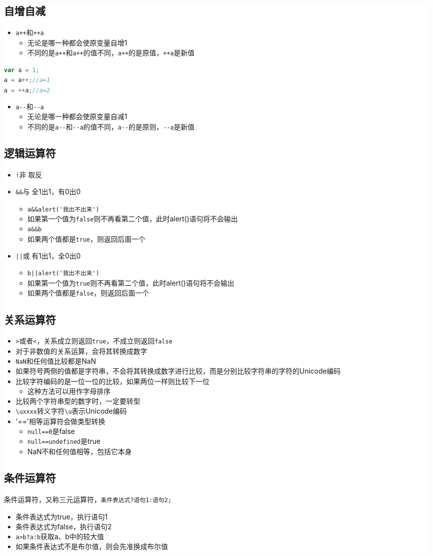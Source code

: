 ## 自增自减

- `a++`和`++a`
  - 无论是哪一种都会使原变量自增1
  - 不同的是`a++`和`a++`的值不同，`a++`的是原值，`++a`是新值

````js
var a = 1;
a = a++;//a=1
a = ++a;//a=2
````

- `a--`和`--a`
  - 无论是哪一种都会使原变量自减1
  - 不同的是`a--`和`--a`的值不同，`a--`的是原则，`--a`是新值

## 逻辑运算符

- `!`非 取反
- `&&`与 全1出1，有0出0
  - `a&&alert('我出不出来')`
  - 如果第一个值为`false`则不再看第二个值，此时alert()语句将不会输出
  - `a&&b`
  - 如果两个值都是`true`，则返回后面一个

- `||`或 有1出1，全0出0
  - `b||alert('我出不出来')`
  - 如果第一个值为`true`则不再看第二个值，此时alert()语句将不会输出
  - 如果两个值都是`false`，则返回后面一个

## 关系运算符

- `>`或者`<`，关系成立则返回`true`，不成立则返回`false`
- 对于非数值的关系运算，会将其转换成数字
- `NaN`和任何值比较都是NaN
- 如果符号两侧的值都是字符串，不会将其转换成数字进行比较，而是分别比较字符串的字符的Unicode编码
- 比较字符编码的是一位一位的比较，如果两位一样则比较下一位
  - 这种方法可以用作字母排序
- 比较两个字符串型的数字时，一定要转型
- `\uxxxx`转义字符`\u`表示Unicode编码
- '=='相等运算符会做类型转换
  - `null==0`是false
  - `null==undefined`是true
  - NaN不和任何值相等，包括它本身

## 条件运算符

条件运算符，又称三元运算符，`条件表达式?语句1:语句2;`

- 条件表达式为true，执行语句1
- 条件表达式为false，执行语句2
- `a>b?a:b`获取a、b中的较大值
- 如果条件表达式不是布尔值，则会先准换成布尔值
